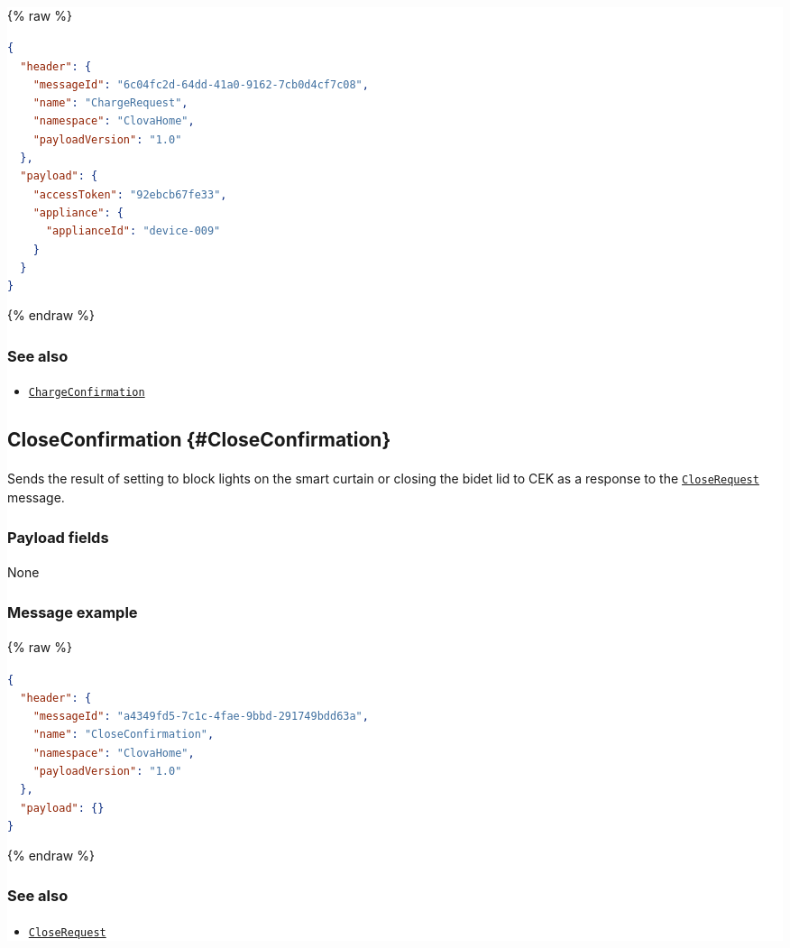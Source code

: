 {% raw %}

```json
{
  "header": {
    "messageId": "6c04fc2d-64dd-41a0-9162-7cb0d4cf7c08",
    "name": "ChargeRequest",
    "namespace": "ClovaHome",
    "payloadVersion": "1.0"
  },
  "payload": {
    "accessToken": "92ebcb67fe33",
    "appliance": {
      "applianceId": "device-009"
    }
  }
}
```

{% endraw %}

### See also
* [`ChargeConfirmation`](#ChargeConfirmation)

## CloseConfirmation {#CloseConfirmation}
Sends the result of setting to block lights on the smart curtain or closing the bidet lid to CEK as a response to the [`CloseRequest`](#CloseRequest) message.

### Payload fields

None

### Message example

{% raw %}

```json
{
  "header": {
    "messageId": "a4349fd5-7c1c-4fae-9bbd-291749bdd63a",
    "name": "CloseConfirmation",
    "namespace": "ClovaHome",
    "payloadVersion": "1.0"
  },
  "payload": {}
}
```

{% endraw %}

### See also
* [`CloseRequest`](#CloseRequest)
